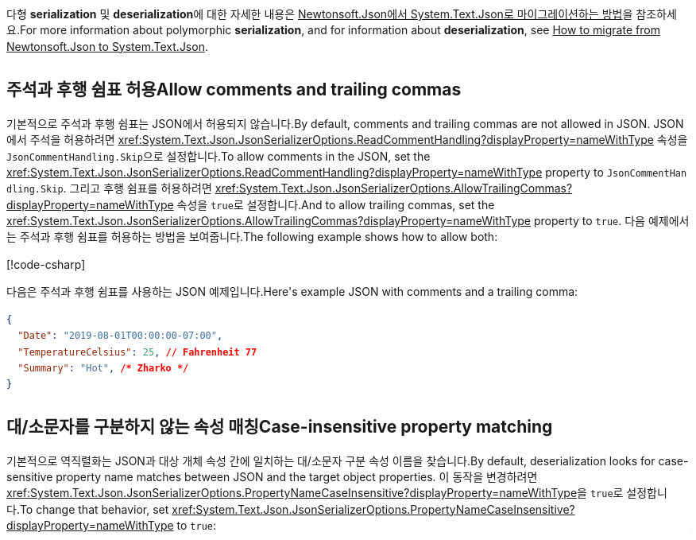 <span data-ttu-id="38187-301">다형 **serialization** 및 **deserialization**에 대한 자세한 내용은 [Newtonsoft.Json에서 System.Text.Json로 마이그레이션하는 방법](system-text-json-migrate-from-newtonsoft-how-to.md#polymorphic-serialization)을 참조하세요.</span><span class="sxs-lookup"><span data-stu-id="38187-301">For more information about polymorphic **serialization**, and for information about **deserialization**, see [How to migrate from Newtonsoft.Json to System.Text.Json](system-text-json-migrate-from-newtonsoft-how-to.md#polymorphic-serialization).</span></span>

## <a name="allow-comments-and-trailing-commas"></a><span data-ttu-id="38187-302">주석과 후행 쉼표 허용</span><span class="sxs-lookup"><span data-stu-id="38187-302">Allow comments and trailing commas</span></span>

<span data-ttu-id="38187-303">기본적으로 주석과 후행 쉼표는 JSON에서 허용되지 않습니다.</span><span class="sxs-lookup"><span data-stu-id="38187-303">By default, comments and trailing commas are not allowed in JSON.</span></span> <span data-ttu-id="38187-304">JSON에서 주석을 허용하려면 <xref:System.Text.Json.JsonSerializerOptions.ReadCommentHandling?displayProperty=nameWithType> 속성을 `JsonCommentHandling.Skip`으로 설정합니다.</span><span class="sxs-lookup"><span data-stu-id="38187-304">To allow comments in the JSON, set the <xref:System.Text.Json.JsonSerializerOptions.ReadCommentHandling?displayProperty=nameWithType> property to `JsonCommentHandling.Skip`.</span></span>
<span data-ttu-id="38187-305">그리고 후행 쉼표를 허용하려면 <xref:System.Text.Json.JsonSerializerOptions.AllowTrailingCommas?displayProperty=nameWithType> 속성을 `true`로 설정합니다.</span><span class="sxs-lookup"><span data-stu-id="38187-305">And to allow trailing commas, set the <xref:System.Text.Json.JsonSerializerOptions.AllowTrailingCommas?displayProperty=nameWithType> property to `true`.</span></span> <span data-ttu-id="38187-306">다음 예제에서는 주석과 후행 쉼표를 허용하는 방법을 보여줍니다.</span><span class="sxs-lookup"><span data-stu-id="38187-306">The following example shows how to allow both:</span></span>

[!code-csharp[](snippets/system-text-json-how-to/csharp/DeserializeCommasComments.cs?name=SnippetDeserialize)]

<span data-ttu-id="38187-307">다음은 주석과 후행 쉼표를 사용하는 JSON 예제입니다.</span><span class="sxs-lookup"><span data-stu-id="38187-307">Here's example JSON with comments and a trailing comma:</span></span>

```json
{
  "Date": "2019-08-01T00:00:00-07:00",
  "TemperatureCelsius": 25, // Fahrenheit 77
  "Summary": "Hot", /* Zharko */
}
```

## <a name="case-insensitive-property-matching"></a><span data-ttu-id="38187-308">대/소문자를 구분하지 않는 속성 매칭</span><span class="sxs-lookup"><span data-stu-id="38187-308">Case-insensitive property matching</span></span>

<span data-ttu-id="38187-309">기본적으로 역직렬화는 JSON과 대상 개체 속성 간에 일치하는 대/소문자 구분 속성 이름을 찾습니다.</span><span class="sxs-lookup"><span data-stu-id="38187-309">By default, deserialization looks for case-sensitive property name matches between JSON and the target object properties.</span></span> <span data-ttu-id="38187-310">이 동작을 변경하려면 <xref:System.Text.Json.JsonSerializerOptions.PropertyNameCaseInsensitive?displayProperty=nameWithType>을 `true`로 설정합니다.</span><span class="sxs-lookup"><span data-stu-id="38187-310">To change that behavior, set <xref:System.Text.Json.JsonSerializerOptions.PropertyNameCaseInsensitive?displayProperty=nameWithType> to `true`:</span></span>
